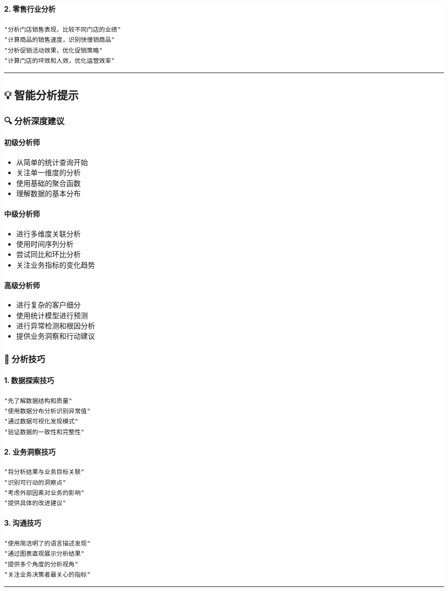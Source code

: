 #### 2. 零售行业分析
```
"分析门店销售表现，比较不同门店的业绩"
"计算商品的销售速度，识别快慢销商品"
"分析促销活动效果，优化促销策略"
"计算门店的坪效和人效，优化运营效率"
```

---

## 💡 智能分析提示

### 🔍 分析深度建议

#### 初级分析师
- 从简单的统计查询开始
- 关注单一维度的分析
- 使用基础的聚合函数
- 理解数据的基本分布

#### 中级分析师
- 进行多维度关联分析
- 使用时间序列分析
- 尝试同比和环比分析
- 关注业务指标的变化趋势

#### 高级分析师
- 进行复杂的客户细分
- 使用统计模型进行预测
- 进行异常检测和根因分析
- 提供业务洞察和行动建议

### 🎯 分析技巧

#### 1. 数据探索技巧
```
"先了解数据结构和质量"
"使用数据分布分析识别异常值"
"通过数据可视化发现模式"
"验证数据的一致性和完整性"
```

#### 2. 业务洞察技巧
```
"将分析结果与业务目标关联"
"识别可行动的洞察点"
"考虑外部因素对业务的影响"
"提供具体的改进建议"
```

#### 3. 沟通技巧
```
"使用简洁明了的语言描述发现"
"通过图表直观展示分析结果"
"提供多个角度的分析视角"
"关注业务决策者最关心的指标"
```

---